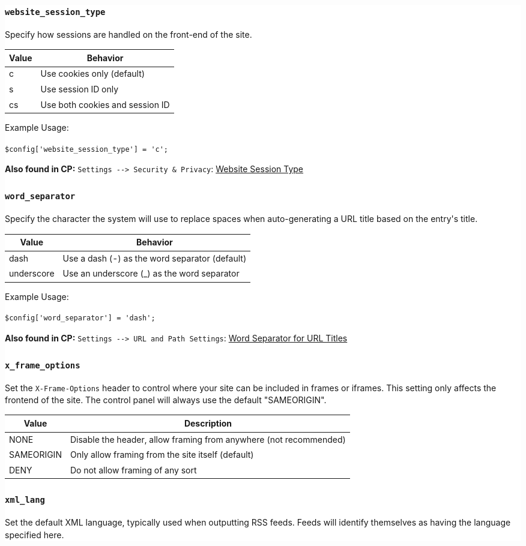 ### `website_session_type`

Specify how sessions are handled on the front-end of the site.

| Value | Behavior                        |
| ----- | ------------------------------- |
| c     | Use cookies only (default)      |
| s     | Use session ID only             |
| cs    | Use both cookies and session ID |

Example Usage:

    $config['website_session_type'] = 'c';

**Also found in CP:** `Settings --> Security & Privacy`: [Website Session Type](control-panel/settings/security-privacy.md#website-session-type)

### `word_separator`

Specify the character the system will use to replace spaces when auto-generating a URL title based on the entry's title.

| Value      | Behavior                                       |
| ---------- | ---------------------------------------------- |
| dash       | Use a dash (-) as the word separator (default) |
| underscore | Use an underscore (\_) as the word separator   |

Example Usage:

    $config['word_separator'] = 'dash';

**Also found in CP:** `Settings --> URL and Path Settings`: [Word Separator for URL Titles](control-panel/settings/urls.md#url-title-separator)

### `x_frame_options`

Set the `X-Frame-Options` header to control where your site can be included in frames or iframes. This setting only affects the frontend of the site. The control panel will always use the default "SAMEORIGIN".

| Value      | Description                                                       |
| ---------- | ----------------------------------------------------------------- |
| NONE       | Disable the header, allow framing from anywhere (not recommended) |
| SAMEORIGIN | Only allow framing from the site itself (default)                 |
| DENY       | Do not allow framing of any sort                                  |

### `xml_lang`

Set the default XML language, typically used when outputting RSS feeds. Feeds will identify themselves as having the language specified here.
